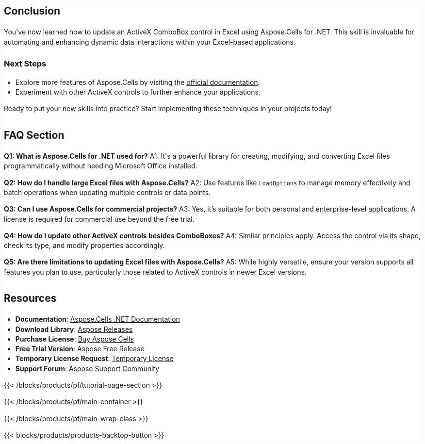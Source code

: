 ## Conclusion
You've now learned how to update an ActiveX ComboBox control in Excel using Aspose.Cells for .NET. This skill is invaluable for automating and enhancing dynamic data interactions within your Excel-based applications.

### Next Steps
- Explore more features of Aspose.Cells by visiting the [official documentation](https://reference.aspose.com/cells/net/).
- Experiment with other ActiveX controls to further enhance your applications.

Ready to put your new skills into practice? Start implementing these techniques in your projects today!

## FAQ Section
**Q1: What is Aspose.Cells for .NET used for?**
A1: It's a powerful library for creating, modifying, and converting Excel files programmatically without needing Microsoft Office installed.

**Q2: How do I handle large Excel files with Aspose.Cells?**
A2: Use features like `LoadOptions` to manage memory effectively and batch operations when updating multiple controls or data points.

**Q3: Can I use Aspose.Cells for commercial projects?**
A3: Yes, it’s suitable for both personal and enterprise-level applications. A license is required for commercial use beyond the free trial.

**Q4: How do I update other ActiveX controls besides ComboBoxes?**
A4: Similar principles apply. Access the control via its shape, check its type, and modify properties accordingly.

**Q5: Are there limitations to updating Excel files with Aspose.Cells?**
A5: While highly versatile, ensure your version supports all features you plan to use, particularly those related to ActiveX controls in newer Excel versions.

## Resources
- **Documentation**: [Aspose.Cells .NET Documentation](https://reference.aspose.com/cells/net/)
- **Download Library**: [Aspose Releases](https://releases.aspose.com/cells/net/)
- **Purchase License**: [Buy Aspose Cells](https://purchase.aspose.com/buy)
- **Free Trial Version**: [Aspose Free Release](https://releases.aspose.com/cells/net/)
- **Temporary License Request**: [Temporary License](https://purchase.aspose.com/temporary-license/)
- **Support Forum**: [Aspose Support Community](https://forum.aspose.com/c/cells/9)

{{< /blocks/products/pf/tutorial-page-section >}}

{{< /blocks/products/pf/main-container >}}

{{< /blocks/products/pf/main-wrap-class >}}

{{< blocks/products/products-backtop-button >}}
